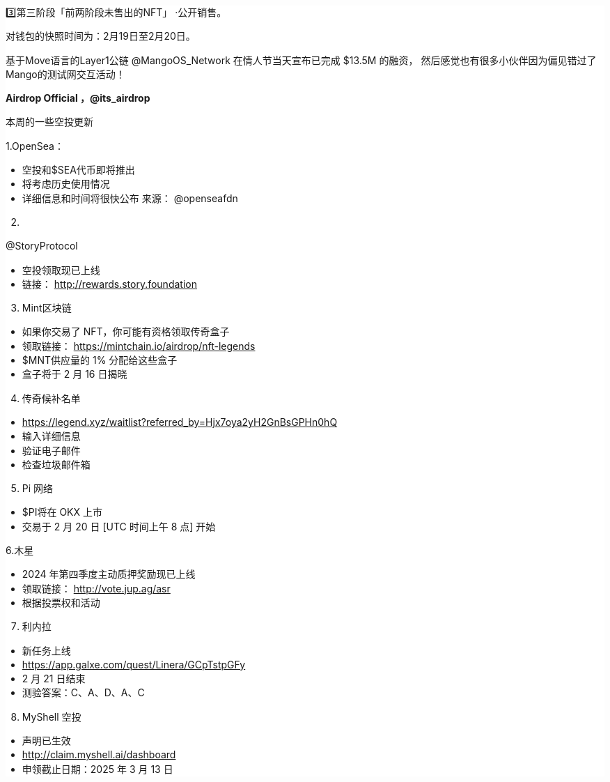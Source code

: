 3️⃣第三阶段「前两阶段未售出的NFT」
·公开销售。

对钱包的快照时间为：2月19日至2月20日。

基于Move语言的Layer1公链 
@MangoOS_Network
在情人节当天宣布已完成  $13.5M 的融资，
然后感觉也有很多小伙伴因为偏见错过了Mango的测试网交互活动！


**Airdrop Official ，@its_airdrop**

本周的一些空投更新

1.OpenSea：
- 空投和$SEA代币即将推出
- 将考虑历史使用情况
- 详细信息和时间将很快公布
来源： 
@openseafdn


2. 
@StoryProtocol

- 空投领取现已上线
- 链接： http://rewards.story.foundation

3. Mint区块链
- 如果你交易了 NFT，你可能有资格领取传奇盒子
- 领取链接： https://mintchain.io/airdrop/nft-legends
- $MNT供应量的 1% 分配给这些盒子
- 盒子将于 2 月 16 日揭晓

4. 传奇候补名单
- https://legend.xyz/waitlist?referred_by=Hjx7oya2yH2GnBsGPHn0hQ
- 输入详细信息
- 验证电子邮件
- 检查垃圾邮件箱

5. Pi 网络
- $PI将在 OKX 上市
- 交易于 2 月 20 日 [UTC 时间上午 8 点] 开始

6.木星
- 2024 年第四季度主动质押奖励现已上线
- 领取链接： http://vote.jup.ag/asr
- 根据投票权和活动

7. 利内拉
- 新任务上线
- https://app.galxe.com/quest/Linera/GCpTstpGFy
- 2 月 21 日结束
- 测验答案：C、A、D、A、C

8. MyShell 空投
- 声明已生效
- http://claim.myshell.ai/dashboard
- 申领截止日期：2025 年 3 月 13 日
